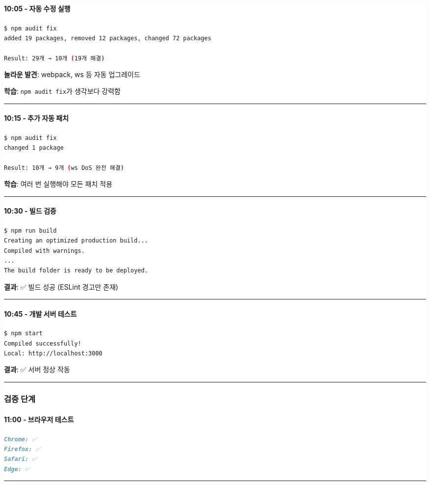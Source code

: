 #### 10:05 - 자동 수정 실행
```bash
$ npm audit fix
added 19 packages, removed 12 packages, changed 72 packages

Result: 29개 → 10개 (19개 해결)
```

**놀라운 발견**: webpack, ws 등 자동 업그레이드

**학습**: `npm audit fix`가 생각보다 강력함

---

#### 10:15 - 추가 자동 패치
```bash
$ npm audit fix
changed 1 package

Result: 10개 → 9개 (ws DoS 완전 해결)
```

**학습**: 여러 번 실행해야 모든 패치 적용

---

#### 10:30 - 빌드 검증
```bash
$ npm run build
Creating an optimized production build...
Compiled with warnings.
...
The build folder is ready to be deployed.
```

**결과**: ✅ 빌드 성공 (ESLint 경고만 존재)

---

#### 10:45 - 개발 서버 테스트
```bash
$ npm start
Compiled successfully!
Local: http://localhost:3000
```

**결과**: ✅ 서버 정상 작동

---

### 검증 단계

#### 11:00 - 브라우저 테스트
```markdown
Chrome: ✅
Firefox: ✅
Safari: ✅
Edge: ✅
```

---